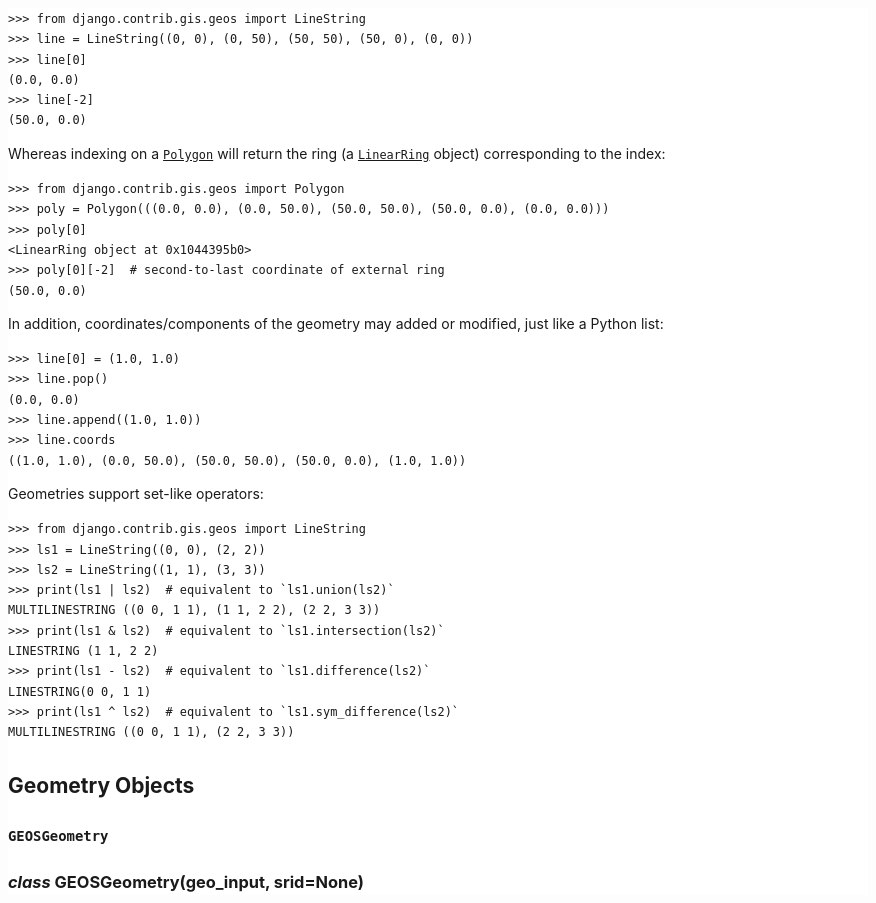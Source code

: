 ```pycon
>>> from django.contrib.gis.geos import LineString
>>> line = LineString((0, 0), (0, 50), (50, 50), (50, 0), (0, 0))
>>> line[0]
(0.0, 0.0)
>>> line[-2]
(50.0, 0.0)
```

Whereas indexing on a [`Polygon`](#django.contrib.gis.geos.Polygon) will return the ring
(a [`LinearRing`](#django.contrib.gis.geos.LinearRing) object) corresponding to the index:

```pycon
>>> from django.contrib.gis.geos import Polygon
>>> poly = Polygon(((0.0, 0.0), (0.0, 50.0), (50.0, 50.0), (50.0, 0.0), (0.0, 0.0)))
>>> poly[0]
<LinearRing object at 0x1044395b0>
>>> poly[0][-2]  # second-to-last coordinate of external ring
(50.0, 0.0)
```

In addition, coordinates/components of the geometry may added or modified,
just like a Python list:

```pycon
>>> line[0] = (1.0, 1.0)
>>> line.pop()
(0.0, 0.0)
>>> line.append((1.0, 1.0))
>>> line.coords
((1.0, 1.0), (0.0, 50.0), (50.0, 50.0), (50.0, 0.0), (1.0, 1.0))
```

Geometries support set-like operators:

```pycon
>>> from django.contrib.gis.geos import LineString
>>> ls1 = LineString((0, 0), (2, 2))
>>> ls2 = LineString((1, 1), (3, 3))
>>> print(ls1 | ls2)  # equivalent to `ls1.union(ls2)`
MULTILINESTRING ((0 0, 1 1), (1 1, 2 2), (2 2, 3 3))
>>> print(ls1 & ls2)  # equivalent to `ls1.intersection(ls2)`
LINESTRING (1 1, 2 2)
>>> print(ls1 - ls2)  # equivalent to `ls1.difference(ls2)`
LINESTRING(0 0, 1 1)
>>> print(ls1 ^ ls2)  # equivalent to `ls1.sym_difference(ls2)`
MULTILINESTRING ((0 0, 1 1), (2 2, 3 3))
```

## Geometry Objects

### `GEOSGeometry`

### *class* GEOSGeometry(geo_input, srid=None)
